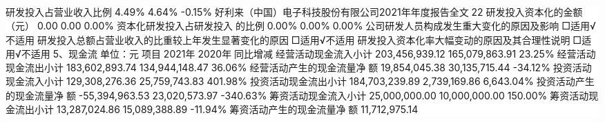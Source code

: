研发投入占营业收入比例
4.49%
4.64%
-0.15%
好利来（中国）电子科技股份有限公司2021年年度报告全文
22
研发投入资本化的金额（元）
0.00
0.00
0.00%
资本化研发投入占研发投入
的比例
0.00%
0.00%
0.00%
公司研发人员构成发生重大变化的原因及影响
□适用√不适用
研发投入总额占营业收入的比重较上年发生显著变化的原因
□适用√不适用
研发投入资本化率大幅变动的原因及其合理性说明
□适用√不适用
5、现金流
单位：元
项目
2021年
2020年
同比增减
经营活动现金流入小计
203,456,939.12
165,079,863.91
23.25%
经营活动现金流出小计
183,602,893.74
134,944,148.47
36.06%
经营活动产生的现金流量净
额
19,854,045.38
30,135,715.44
-34.12%
投资活动现金流入小计
129,308,276.36
25,759,743.83
401.98%
投资活动现金流出小计
184,703,239.89
2,739,169.86
6,643.04%
投资活动产生的现金流量净
额
-55,394,963.53
23,020,573.97
-340.63%
筹资活动现金流入小计
25,000,000.00
10,000,000.00
150.00%
筹资活动现金流出小计
13,287,024.86
15,089,388.89
-11.94%
筹资活动产生的现金流量净
额
11,712,975.14